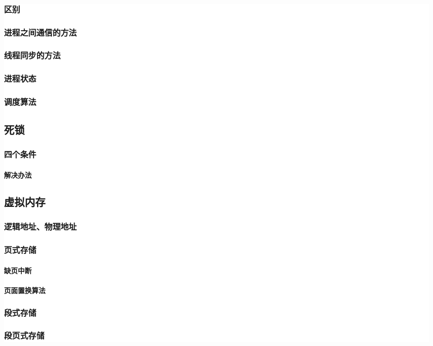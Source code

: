 ### 区别

### 进程之间通信的方法

### 线程同步的方法

### 进程状态

### 调度算法

## 死锁

### 四个条件

#### 解决办法

## 虚拟内存

### 逻辑地址、物理地址

### 页式存储

#### 缺页中断

#### 页面置换算法

### 段式存储

### 段页式存储

# 

